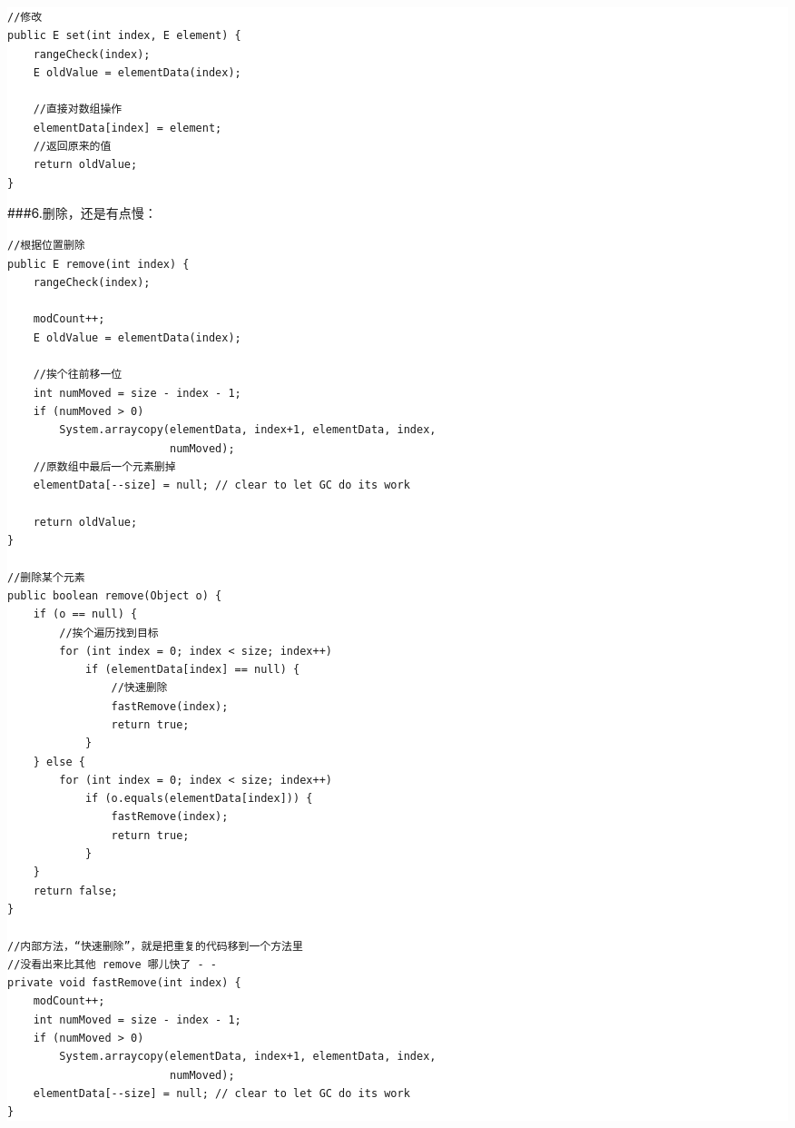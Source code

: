 	//修改
    public E set(int index, E element) {
        rangeCheck(index);
        E oldValue = elementData(index);

		//直接对数组操作
        elementData[index] = element;
		//返回原来的值
        return oldValue;
    }


###6.删除，还是有点慢：

	//根据位置删除
    public E remove(int index) {
        rangeCheck(index);

        modCount++;
        E oldValue = elementData(index);

		//挨个往前移一位
        int numMoved = size - index - 1;
        if (numMoved > 0)
            System.arraycopy(elementData, index+1, elementData, index,
                             numMoved);
		//原数组中最后一个元素删掉
        elementData[--size] = null; // clear to let GC do its work

        return oldValue;
    }

	//删除某个元素
    public boolean remove(Object o) {
        if (o == null) {
			//挨个遍历找到目标
            for (int index = 0; index < size; index++)
                if (elementData[index] == null) {
					//快速删除
                    fastRemove(index);
                    return true;
                }
        } else {
            for (int index = 0; index < size; index++)
                if (o.equals(elementData[index])) {
                    fastRemove(index);
                    return true;
                }
        }
        return false;
    }

	//内部方法，“快速删除”，就是把重复的代码移到一个方法里
	//没看出来比其他 remove 哪儿快了 - -
    private void fastRemove(int index) {
        modCount++;
        int numMoved = size - index - 1;
        if (numMoved > 0)
            System.arraycopy(elementData, index+1, elementData, index,
                             numMoved);
        elementData[--size] = null; // clear to let GC do its work
    }
